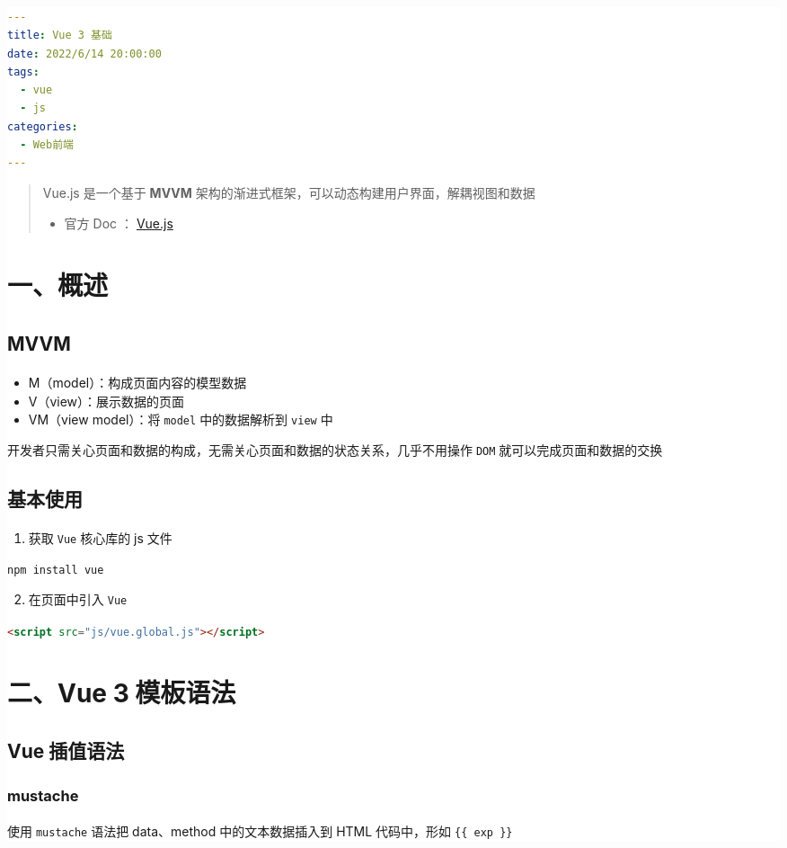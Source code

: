 ```yaml
---
title: Vue 3 基础
date: 2022/6/14 20:00:00
tags: 
  - vue
  - js
categories: 
  - Web前端
---
```


> Vue.js 是一个基于 **MVVM** 架构的渐进式框架，可以动态构建用户界面，解耦视图和数据
>
> - 官方 Doc ： [ Vue.js ](https://v3.cn.vuejs.org/guide/introduction.html) 

# 一、概述

## MVVM

- M（model）：构成页面内容的模型数据
- V（view）：展示数据的页面
- VM（view model）：将 `model` 中的数据解析到 `view` 中

开发者只需关心页面和数据的构成，无需关心页面和数据的状态关系，几乎不用操作 `DOM` 就可以完成页面和数据的交换

## 基本使用

1. 获取 `Vue` 核心库的 js 文件

```bash
npm install vue
```

2. 在页面中引入 `Vue` 

```html
<script src="js/vue.global.js"></script>
```



# 二、Vue 3 模板语法



## Vue 插值语法

### 

### **mustache**

使用 `mustache` 语法把 data、method 中的文本数据插入到 HTML 代码中，形如 `{{ exp }}` 
